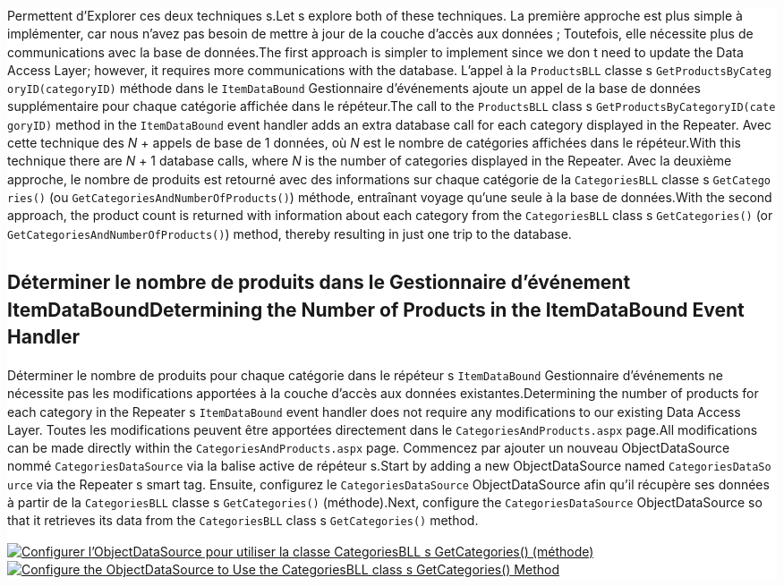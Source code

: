 <span data-ttu-id="b2b55-148">Permettent d’Explorer ces deux techniques s.</span><span class="sxs-lookup"><span data-stu-id="b2b55-148">Let s explore both of these techniques.</span></span> <span data-ttu-id="b2b55-149">La première approche est plus simple à implémenter, car nous n’avez pas besoin de mettre à jour de la couche d’accès aux données ; Toutefois, elle nécessite plus de communications avec la base de données.</span><span class="sxs-lookup"><span data-stu-id="b2b55-149">The first approach is simpler to implement since we don t need to update the Data Access Layer; however, it requires more communications with the database.</span></span> <span data-ttu-id="b2b55-150">L’appel à la `ProductsBLL` classe s `GetProductsByCategoryID(categoryID)` méthode dans le `ItemDataBound` Gestionnaire d’événements ajoute un appel de la base de données supplémentaire pour chaque catégorie affichée dans le répéteur.</span><span class="sxs-lookup"><span data-stu-id="b2b55-150">The call to the `ProductsBLL` class s `GetProductsByCategoryID(categoryID)` method in the `ItemDataBound` event handler adds an extra database call for each category displayed in the Repeater.</span></span> <span data-ttu-id="b2b55-151">Avec cette technique des *N* + appels de base de 1 données, où *N* est le nombre de catégories affichées dans le répéteur.</span><span class="sxs-lookup"><span data-stu-id="b2b55-151">With this technique there are *N* + 1 database calls, where *N* is the number of categories displayed in the Repeater.</span></span> <span data-ttu-id="b2b55-152">Avec la deuxième approche, le nombre de produits est retourné avec des informations sur chaque catégorie de la `CategoriesBLL` classe s `GetCategories()` (ou `GetCategoriesAndNumberOfProducts()`) méthode, entraînant voyage qu’une seule à la base de données.</span><span class="sxs-lookup"><span data-stu-id="b2b55-152">With the second approach, the product count is returned with information about each category from the `CategoriesBLL` class s `GetCategories()` (or `GetCategoriesAndNumberOfProducts()`) method, thereby resulting in just one trip to the database.</span></span>

## <a name="determining-the-number-of-products-in-the-itemdatabound-event-handler"></a><span data-ttu-id="b2b55-153">Déterminer le nombre de produits dans le Gestionnaire d’événement ItemDataBound</span><span class="sxs-lookup"><span data-stu-id="b2b55-153">Determining the Number of Products in the ItemDataBound Event Handler</span></span>

<span data-ttu-id="b2b55-154">Déterminer le nombre de produits pour chaque catégorie dans le répéteur s `ItemDataBound` Gestionnaire d’événements ne nécessite pas les modifications apportées à la couche d’accès aux données existantes.</span><span class="sxs-lookup"><span data-stu-id="b2b55-154">Determining the number of products for each category in the Repeater s `ItemDataBound` event handler does not require any modifications to our existing Data Access Layer.</span></span> <span data-ttu-id="b2b55-155">Toutes les modifications peuvent être apportées directement dans le `CategoriesAndProducts.aspx` page.</span><span class="sxs-lookup"><span data-stu-id="b2b55-155">All modifications can be made directly within the `CategoriesAndProducts.aspx` page.</span></span> <span data-ttu-id="b2b55-156">Commencez par ajouter un nouveau ObjectDataSource nommé `CategoriesDataSource` via la balise active de répéteur s.</span><span class="sxs-lookup"><span data-stu-id="b2b55-156">Start by adding a new ObjectDataSource named `CategoriesDataSource` via the Repeater s smart tag.</span></span> <span data-ttu-id="b2b55-157">Ensuite, configurez le `CategoriesDataSource` ObjectDataSource afin qu’il récupère ses données à partir de la `CategoriesBLL` classe s `GetCategories()` (méthode).</span><span class="sxs-lookup"><span data-stu-id="b2b55-157">Next, configure the `CategoriesDataSource` ObjectDataSource so that it retrieves its data from the `CategoriesBLL` class s `GetCategories()` method.</span></span>


<span data-ttu-id="b2b55-158">[![Configurer l’ObjectDataSource pour utiliser la classe CategoriesBLL s GetCategories() (méthode)](master-detail-using-a-bulleted-list-of-master-records-with-a-details-datalist-vb/_static/image8.png)](master-detail-using-a-bulleted-list-of-master-records-with-a-details-datalist-vb/_static/image7.png)</span><span class="sxs-lookup"><span data-stu-id="b2b55-158">[![Configure the ObjectDataSource to Use the CategoriesBLL class s GetCategories() Method](master-detail-using-a-bulleted-list-of-master-records-with-a-details-datalist-vb/_static/image8.png)](master-detail-using-a-bulleted-list-of-master-records-with-a-details-datalist-vb/_static/image7.png)</span></span>

